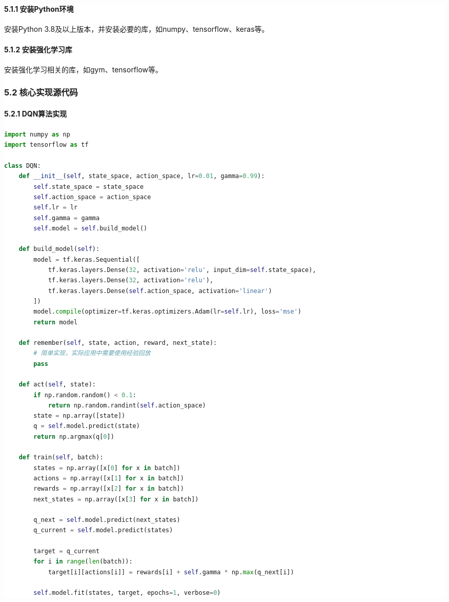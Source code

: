#### 5.1.1 安装Python环境
安装Python 3.8及以上版本，并安装必要的库，如numpy、tensorflow、keras等。

#### 5.1.2 安装强化学习库
安装强化学习相关的库，如gym、tensorflow等。

### 5.2 核心实现源代码

#### 5.2.1 DQN算法实现
```python
import numpy as np
import tensorflow as tf

class DQN:
    def __init__(self, state_space, action_space, lr=0.01, gamma=0.99):
        self.state_space = state_space
        self.action_space = action_space
        self.lr = lr
        self.gamma = gamma
        self.model = self.build_model()

    def build_model(self):
        model = tf.keras.Sequential([
            tf.keras.layers.Dense(32, activation='relu', input_dim=self.state_space),
            tf.keras.layers.Dense(32, activation='relu'),
            tf.keras.layers.Dense(self.action_space, activation='linear')
        ])
        model.compile(optimizer=tf.keras.optimizers.Adam(lr=self.lr), loss='mse')
        return model

    def remember(self, state, action, reward, next_state):
        # 简单实现，实际应用中需要使用经验回放
        pass

    def act(self, state):
        if np.random.random() < 0.1:
            return np.random.randint(self.action_space)
        state = np.array([state])
        q = self.model.predict(state)
        return np.argmax(q[0])

    def train(self, batch):
        states = np.array([x[0] for x in batch])
        actions = np.array([x[1] for x in batch])
        rewards = np.array([x[2] for x in batch])
        next_states = np.array([x[3] for x in batch])

        q_next = self.model.predict(next_states)
        q_current = self.model.predict(states)

        target = q_current
        for i in range(len(batch)):
            target[i][actions[i]] = rewards[i] + self.gamma * np.max(q_next[i])

        self.model.fit(states, target, epochs=1, verbose=0)
```
